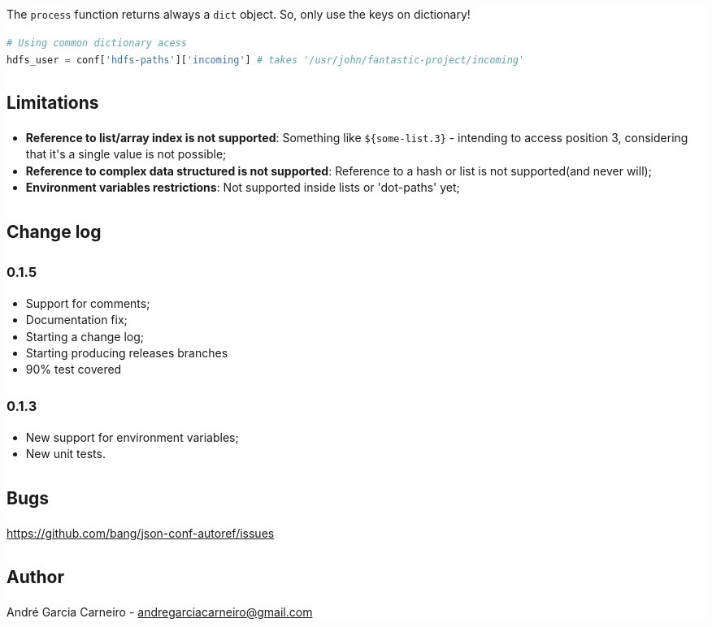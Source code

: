 

The `process` function returns always a `dict` object. So, only use the keys on dictionary!

```Python
# Using common dictionary acess 
hdfs_user = conf['hdfs-paths']['incoming'] # takes '/usr/john/fantastic-project/incoming' 
```





## Limitations



* **Reference to list/array index is not supported**: Something like `${some-list.3}` - intending to access position 3, considering that it's a single value is not possible;
* **Reference to complex data structured is not supported**: Reference to a hash or list is not supported(and never will);
* **Environment variables restrictions**: Not supported inside lists or 'dot-paths' yet;



## Change log

### 0.1.5

* Support for comments;
* Documentation fix;
* Starting a change log;
* Starting producing releases branches
* 90% test covered



### 0.1.3

* New support for environment variables;
* New unit tests.



## Bugs

https://github.com/bang/json-conf-autoref/issues



## Author

André Garcia Carneiro - andregarciacarneiro@gmail.com